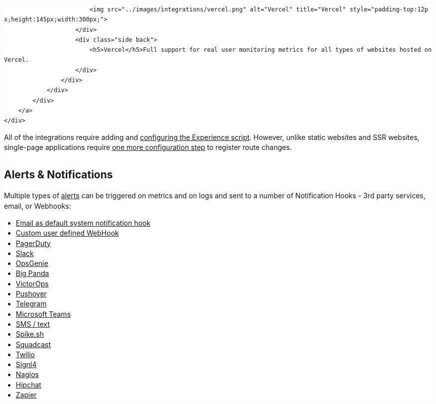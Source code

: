							<img src="../images/integrations/vercel.png" alt="Vercel" title="Vercel" style="padding-top:12px;height:145px;width:300px;">
						</div>
						<div class="side back">
							<h5>Vercel</h5>Full support for real user monitoring metrics for all types of websites hosted on Vercel.
						</div>
					</div>
				</div>
			</div>
		</a>
	</div>
</div>

All of the integrations require adding and [configuring the Experience script](../experience/getting-started). However, unlike static websites and SSR websites, single-page applications require [one more configuration step](../experience/integrations) to register route changes.

## Alerts & Notifications

Multiple types of [alerts](/alerts) can be triggered on metrics and on logs and sent to a number of Notification Hooks - 3rd party services, email, or Webhooks: 

- [Email as default system notification hook](/integration/alerts-email-integration/)
- [Custom user defined WebHook](/integration/alerts-webhooks-integration/)
- [PagerDuty](/integration/alerts-pagerduty-integration/)
- [Slack](/integration/alerts-slack-integration/)
- [OpsGenie](/integration/alerts-opsgenie-integration/)
- [Big Panda](/integration/alerts-bigpanda-integration/)
- [VictorOps](/integration/alerts-victorops-integration/)
- [Pushover](/integration/alerts-pushover-integration/)
- [Telegram](/integration/alerts-telegram-integration/)
- [Microsoft Teams](/integration/alerts-microsoft-teams-integration/)
- [SMS / text](/integration/alerts-sms-integration/)
- [Spike.sh](/integration/alerts-spikesh-integration/)
- [Squadcast](/integration/alerts-squadcast-integration/)
- [Twilio](/integration/alerts-twilio-integration/)
- [Signl4](/integration/alerts-signl4-integration/)
- [Nagios](/integration/alerts-nagios-integration/)
- [Hipchat](/integration/alerts-hipchat-integration/)
- [Zapier](/integration/alerts-zapier-integration/)